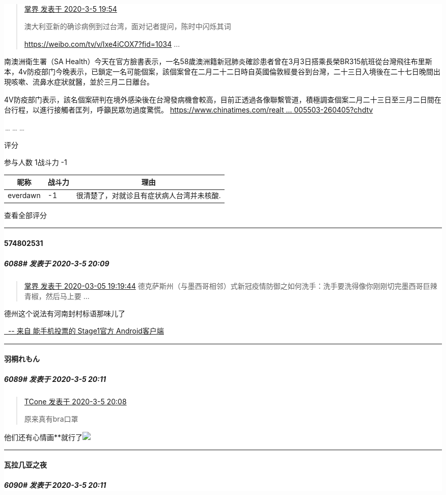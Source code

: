
<blockquote><a href="httphttps://bbs.saraba1st.com/2b/forum.php?mod=redirect&amp;goto=findpost&amp;pid=46628346&amp;ptid=1916532" target="_blank">掌界 发表于 2020-3-5 19:54</a>

澳大利亚新的确诊病例到过台湾，面对记者提问，陈时中闪烁其词

https://weibo.com/tv/v/Ixe4iCOX7?fid=1034 ...</blockquote>
南澳洲衛生署（SA Health）今天在官方臉書表示，一名58歲澳洲籍新冠肺炎確診患者曾在3月3日搭乘長榮BR315航班從台灣飛往布里斯本，4v防疫部门今晚表示，已鎖定一名可能個案，該個案曾在二月二十二日時自英國倫敦經曼谷到台灣，二十三日入境後在二十七日晚間出現咳嗽、流鼻水症狀就醫，並於三月二日離台。

4V防疫部门表示，該名個案研判在境外感染後在台灣發病機會較高，目前正透過各像聯繫管道，積極調查個案二月二十三日至三月二日間在台行程，以進行接觸者匡列，呼籲民眾勿過度驚慌。
[https://www.chinatimes.com/realt ... 005503-260405?chdtv](https://www.chinatimes.com/realtimenews/20200305005503-260405?chdtv)


﹍﹍﹍

评分


 参与人数 1战斗力 -1

|昵称|战斗力|理由|
|----|---|---|
| everdawn|-1|很清楚了，对就诊且有症状病人台湾并未核酸.|


查看全部评分


-----

####  574802531  
##### 6088#       发表于 2020-3-5 20:09


<blockquote><a href="httphttps://bbs.saraba1st.com/2b/forum.php?mod=redirect&amp;goto=findpost&amp;pid=46628027&amp;ptid=1916532" target="_blank">掌界 发表于 2020-03-05 19:19:44</a>
德克萨斯州（与墨西哥相邻）式新冠疫情防御之如何洗手：洗手要洗得像你刚刚切完墨西哥巨辣青椒，然后马上要 ...</blockquote>德州这个说法有河南封村标语那味儿了

[  -- 来自 能手机投票的 Stage1官方 Android客户端](https://www.coolapk.com/apk/140634)


-----

####  羽桐れもん  
##### 6089#       发表于 2020-3-5 20:11


<blockquote><a href="httphttps://bbs.saraba1st.com/2b/forum.php?mod=redirect&amp;goto=findpost&amp;pid=46628504&amp;ptid=1916532" target="_blank">TCone 发表于 2020-3-5 20:08</a>

原来真有bra口罩</blockquote>
他们还有心情画**就行了<img src="https://static.saraba1st.com/image/smiley/face2017/080.png" referrerpolicy="no-referrer">


-----

####  瓦拉几亚之夜  
##### 6090#       发表于 2020-3-5 20:11
